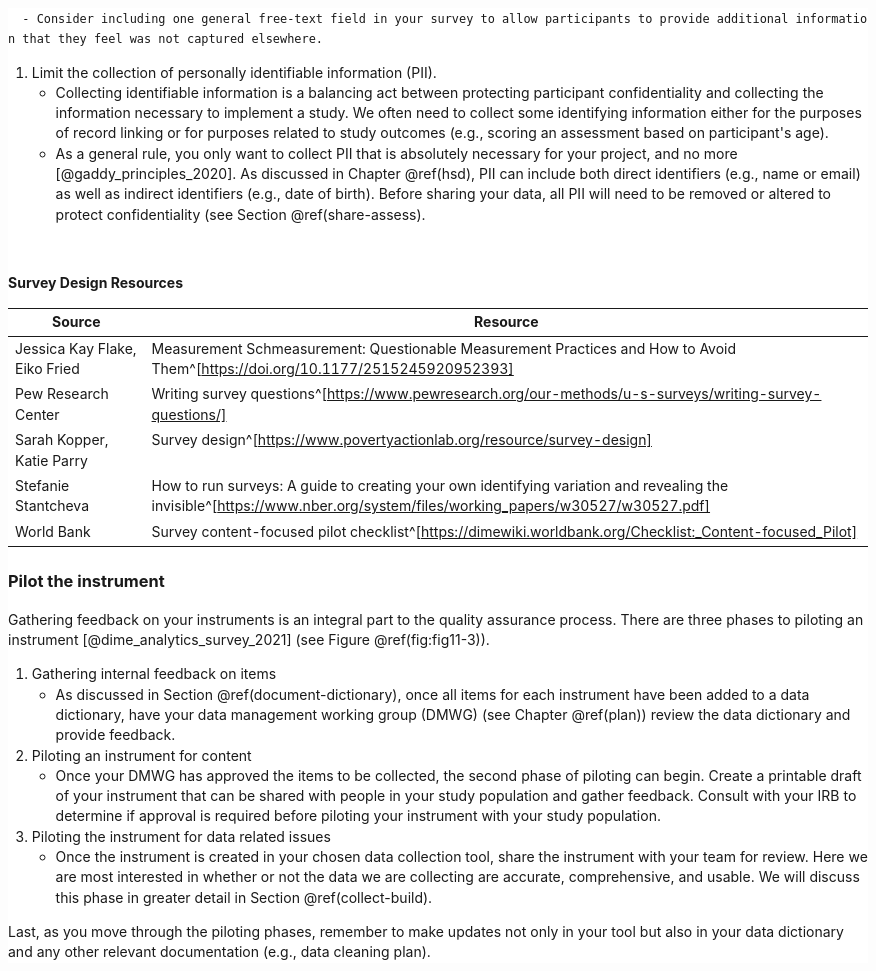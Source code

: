 	  - Consider including one general free-text field in your survey to allow participants to provide additional information that they feel was not captured elsewhere.
1. Limit the collection of personally identifiable information (PII).
    - Collecting identifiable information is a balancing act between protecting participant confidentiality and collecting the information necessary to implement a study. We often need to collect some identifying information either for the purposes of record linking or for purposes related to study outcomes (e.g., scoring an assessment based on participant's age). 
    - As a general rule, you only want to collect PII that is absolutely necessary for your project, and no more [@gaddy_principles_2020]. As discussed in Chapter \@ref(hsd), PII can include both direct identifiers (e.g., name or email) as well as indirect identifiers (e.g., date of birth). Before sharing your data, all PII will need to be removed or altered to protect confidentiality (see Section \@ref(share-assess).

<br>

**Survey Design Resources**

|Source|Resource|
|--------|-----------|
|Jessica Kay Flake, Eiko Fried| Measurement Schmeasurement: Questionable Measurement Practices and How to Avoid Them^[https://doi.org/10.1177/2515245920952393]|
|Pew Research Center|Writing survey questions^[https://www.pewresearch.org/our-methods/u-s-surveys/writing-survey-questions/]|
|Sarah Kopper, Katie Parry|Survey design^[https://www.povertyactionlab.org/resource/survey-design]|
|Stefanie Stantcheva| How to run surveys: A guide to creating your own identifying variation and revealing the invisible^[https://www.nber.org/system/files/working_papers/w30527/w30527.pdf]|
|World Bank|Survey content-focused pilot checklist^[https://dimewiki.worldbank.org/Checklist:_Content-focused_Pilot]|

### Pilot the instrument

Gathering feedback on your instruments is an integral part to the quality assurance process. There are three phases to piloting an instrument [@dime_analytics_survey_2021] (see Figure \@ref(fig:fig11-3)).

1. Gathering internal feedback on items
    - As discussed in Section \@ref(document-dictionary), once all items for each instrument have been added to a data dictionary, have your data management working group (DMWG) (see Chapter \@ref(plan)) review the data dictionary and provide feedback.
2. Piloting an instrument for content
    - Once your DMWG has approved the items to be collected, the second phase of piloting can begin. Create a printable draft of your instrument that can be shared with people in your study population and gather feedback. Consult with your IRB to determine if approval is required before piloting your instrument with your study population.
3. Piloting the instrument for data related issues
    - Once the instrument is created in your chosen data collection tool, share the instrument with your team for review. Here we are most interested in whether or not the data we are collecting are accurate, comprehensive, and usable. We will discuss this phase in greater detail in Section \@ref(collect-build).

Last, as you move through the piloting phases, remember to make updates not only in your tool but also in your data dictionary and any other relevant documentation (e.g., data cleaning plan). 
	  
<div class="figure" style="text-align: center">